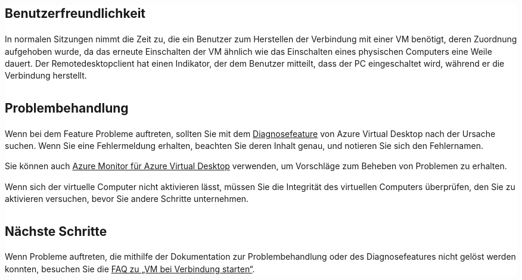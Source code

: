 ## <a name="user-experience"></a>Benutzerfreundlichkeit

In normalen Sitzungen nimmt die Zeit zu, die ein Benutzer zum Herstellen der Verbindung mit einer VM benötigt, deren Zuordnung aufgehoben wurde, da das erneute Einschalten der VM ähnlich wie das Einschalten eines physischen Computers eine Weile dauert. Der Remotedesktopclient hat einen Indikator, der dem Benutzer mitteilt, dass der PC eingeschaltet wird, während er die Verbindung herstellt.

## <a name="troubleshooting"></a>Problembehandlung

Wenn bei dem Feature Probleme auftreten, sollten Sie mit dem [Diagnosefeature](diagnostics-log-analytics.md) von Azure Virtual Desktop nach der Ursache suchen. Wenn Sie eine Fehlermeldung erhalten, beachten Sie deren Inhalt genau, und notieren Sie sich den Fehlernamen.

Sie können auch [Azure Monitor für Azure Virtual Desktop](azure-monitor.md) verwenden, um Vorschläge zum Beheben von Problemen zu erhalten.

Wenn sich der virtuelle Computer nicht aktivieren lässt, müssen Sie die Integrität des virtuellen Computers überprüfen, den Sie zu aktivieren versuchen, bevor Sie andere Schritte unternehmen.

## <a name="next-steps"></a>Nächste Schritte

Wenn Probleme auftreten, die mithilfe der Dokumentation zur Problembehandlung oder des Diagnosefeatures nicht gelöst werden konnten, besuchen Sie die [FAQ zu „VM bei Verbindung starten“](start-virtual-machine-connect-faq.md).
